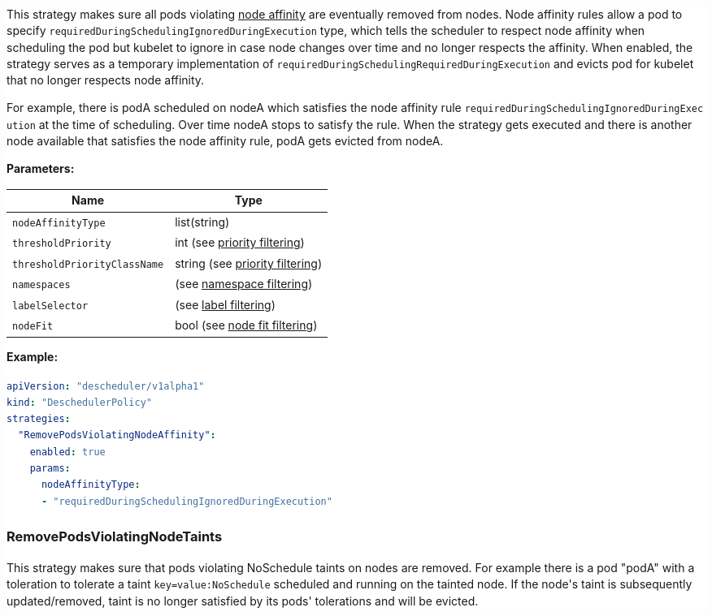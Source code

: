 This strategy makes sure all pods violating
[node affinity](https://kubernetes.io/docs/concepts/configuration/assign-pod-node/#node-affinity)
are eventually removed from nodes. Node affinity rules allow a pod to specify
`requiredDuringSchedulingIgnoredDuringExecution` type, which tells the scheduler
to respect node affinity when scheduling the pod but kubelet to ignore
in case node changes over time and no longer respects the affinity.
When enabled, the strategy serves as a temporary implementation
of `requiredDuringSchedulingRequiredDuringExecution` and evicts pod for kubelet
that no longer respects node affinity.

For example, there is podA scheduled on nodeA which satisfies the node
affinity rule `requiredDuringSchedulingIgnoredDuringExecution` at the time
of scheduling. Over time nodeA stops to satisfy the rule. When the strategy gets
executed and there is another node available that satisfies the node affinity rule,
podA gets evicted from nodeA.

**Parameters:**

|Name|Type|
|---|---|
|`nodeAffinityType`|list(string)|
|`thresholdPriority`|int (see [priority filtering](#priority-filtering))|
|`thresholdPriorityClassName`|string (see [priority filtering](#priority-filtering))|
|`namespaces`|(see [namespace filtering](#namespace-filtering))|
|`labelSelector`|(see [label filtering](#label-filtering))|
|`nodeFit`|bool (see [node fit filtering](#node-fit-filtering))|

**Example:**

```yaml
apiVersion: "descheduler/v1alpha1"
kind: "DeschedulerPolicy"
strategies:
  "RemovePodsViolatingNodeAffinity":
    enabled: true
    params:
      nodeAffinityType:
      - "requiredDuringSchedulingIgnoredDuringExecution"
```

### RemovePodsViolatingNodeTaints

This strategy makes sure that pods violating NoSchedule taints on nodes are removed. For example there is a
pod "podA" with a toleration to tolerate a taint ``key=value:NoSchedule`` scheduled and running on the tainted
node. If the node's taint is subsequently updated/removed, taint is no longer satisfied by its pods' tolerations
and will be evicted.
